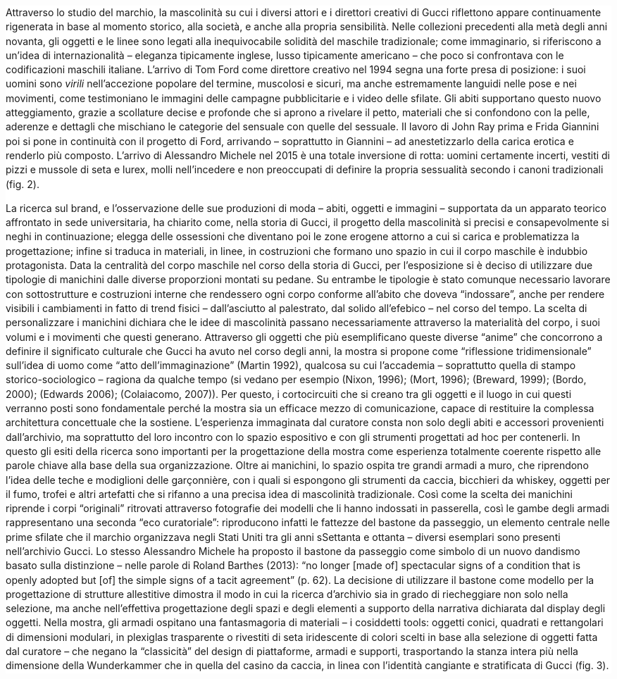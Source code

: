 Attraverso lo studio del marchio, la mascolinità su cui i diversi attori e i direttori creativi di Gucci riflettono appare continuamente rigenerata in base al momento storico, alla società, e anche alla propria sensibilità. Nelle collezioni precedenti alla metà degli anni novanta, gli oggetti e le linee sono legati alla inequivocabile solidità del maschile tradizionale; come immaginario, si riferiscono a un’idea di internazionalità – eleganza tipicamente inglese, lusso tipicamente americano – che poco si confrontava con le codificazioni maschili italiane. L’arrivo di Tom Ford come direttore creativo nel 1994 segna una forte presa di posizione: i suoi uomini sono *virili* nell’accezione popolare del termine, muscolosi e sicuri, ma anche estremamente languidi nelle pose e nei movimenti, come testimoniano le immagini delle campagne pubblicitarie e i video delle sfilate. Gli abiti supportano questo nuovo atteggiamento, grazie a scollature decise e profonde che si aprono a rivelare il petto, materiali che si confondono con la pelle, aderenze e dettagli che mischiano le categorie del sensuale con quelle del sessuale. Il lavoro di John Ray prima e Frida Giannini poi si pone in continuità con il progetto di Ford, arrivando – soprattutto in Giannini – ad anestetizzarlo della carica erotica e renderlo più composto. L’arrivo di Alessandro Michele nel 2015 è una totale inversione di rotta: uomini certamente incerti, vestiti di pizzi e mussole di seta e lurex, molli nell’incedere e non preoccupati di definire la propria sessualità secondo i canoni tradizionali (fig. 2).

La ricerca sul brand, e l’osservazione delle sue produzioni di moda – abiti, oggetti e immagini – supportata da un apparato teorico affrontato in sede universitaria, ha chiarito come, nella storia di Gucci, il progetto della mascolinità si precisi e consapevolmente si neghi in continuazione; elegga delle ossessioni che diventano poi le zone erogene attorno a cui si carica e problematizza la progettazione; infine si traduca in materiali, in linee, in costruzioni che formano uno spazio in cui il corpo maschile è indubbio protagonista. Data la centralità del corpo maschile nel corso della storia di Gucci, per l’esposizione si è deciso di utilizzare due tipologie di manichini dalle diverse proporzioni montati su pedane. Su entrambe le tipologie è stato comunque necessario lavorare con sottostrutture e costruzioni interne che rendessero ogni corpo conforme all’abito che doveva “indossare”, anche per rendere visibili i cambiamenti in fatto di trend fisici – dall’asciutto al palestrato, dal solido all’efebico – nel corso del tempo. La scelta di personalizzare i manichini dichiara che le idee di mascolinità passano necessariamente attraverso la materialità del corpo, i suoi volumi e i movimenti che questi generano.
Attraverso gli oggetti che più esemplificano queste diverse “anime” che concorrono a definire il significato culturale che Gucci ha avuto nel corso degli anni, la mostra si propone come “riflessione tridimensionale” sull’idea di uomo come “atto dell’immaginazione” (Martin 1992), qualcosa su cui l’accademia – soprattutto quella di stampo storico-sociologico – ragiona da qualche tempo (si vedano per esempio (Nixon, 1996); (Mort, 1996); (Breward, 1999); (Bordo, 2000); (Edwards 2006); (Colaiacomo, 2007)). Per questo, i cortocircuiti che si creano tra gli oggetti e il luogo in cui questi verranno posti sono fondamentale perché la mostra sia un efficace mezzo di comunicazione, capace di restituire la complessa architettura concettuale che la sostiene. L’esperienza immaginata dal curatore consta non solo degli abiti e accessori provenienti dall’archivio, ma soprattutto del loro incontro con lo spazio espositivo e con gli strumenti progettati ad hoc per contenerli. In questo gli esiti della ricerca sono importanti per la progettazione della mostra come esperienza totalmente coerente rispetto alle parole chiave alla base della sua organizzazione.
Oltre ai manichini, lo spazio ospita tre grandi armadi a muro, che riprendono l’idea delle teche e modiglioni delle garçonnière, con i quali si espongono gli strumenti da caccia, bicchieri da whiskey, oggetti per il fumo, trofei e altri artefatti che si rifanno a una precisa idea di mascolinità tradizionale. Così come la scelta dei manichini riprende i corpi “originali” ritrovati attraverso fotografie dei modelli che li hanno indossati in passerella, così le gambe degli armadi rappresentano una seconda “eco curatoriale”: riproducono infatti le fattezze del bastone da passeggio, un elemento centrale nelle prime sfilate che il marchio organizzava negli Stati Uniti tra gli anni sSettanta e ottanta – diversi esemplari sono presenti nell’archivio Gucci. Lo stesso Alessandro Michele ha proposto il bastone da passeggio come simbolo di un nuovo dandismo basato sulla distinzione – nelle parole di Roland Barthes (2013): “no longer [made of] spectacular signs of a condition that is openly adopted but [of] the simple signs of a tacit agreement” (p. 62). La decisione di utilizzare il bastone come modello per la progettazione di strutture allestitive dimostra il modo in cui la ricerca d’archivio sia in grado di riecheggiare non solo nella selezione, ma anche nell’effettiva progettazione degli spazi e degli elementi a supporto della narrativa dichiarata dal display degli oggetti.
Nella mostra, gli armadi ospitano una fantasmagoria di materiali – i cosiddetti tools: oggetti conici, quadrati e rettangolari di dimensioni modulari, in plexiglas trasparente o rivestiti di seta iridescente di colori scelti in base alla selezione di oggetti fatta dal curatore – che negano la “classicità” del design di piattaforme, armadi e supporti, trasportando la stanza intera più nella dimensione della Wunderkammer che in quella del casino da caccia, in linea con l’identità cangiante e stratificata di Gucci (fig. 3). 
